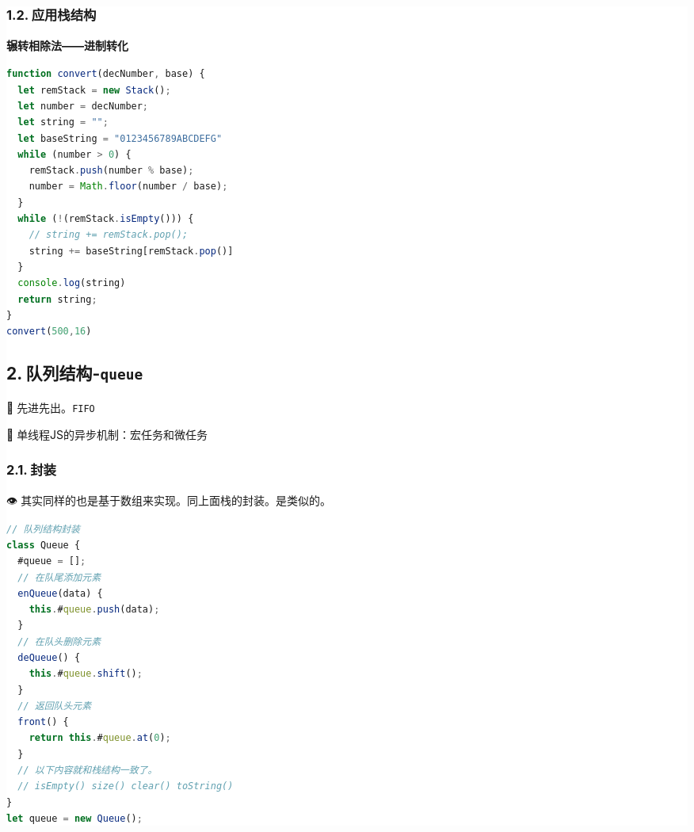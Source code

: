 ### 1.2. 应用栈结构

**辗转相除法——进制转化**

```js
function convert(decNumber, base) {
  let remStack = new Stack();
  let number = decNumber;
  let string = "";
  let baseString = "0123456789ABCDEFG"
  while (number > 0) {
    remStack.push(number % base);
    number = Math.floor(number / base);
  }
  while (!(remStack.isEmpty())) {
    // string += remStack.pop();
    string += baseString[remStack.pop()]
  }
  console.log(string)
  return string;
}
convert(500,16)
```

## 2. 队列结构-`queue`

:punch: 先进先出。`FIFO` 

:punch: 单线程JS的异步机制：宏任务和微任务

### 2.1. 封装

:eye: 其实同样的也是基于数组来实现。同上面栈的封装。是类似的。

```js
// 队列结构封装
class Queue {
  #queue = [];
  // 在队尾添加元素
  enQueue(data) {
    this.#queue.push(data);
  }
  // 在队头删除元素
  deQueue() {
    this.#queue.shift();
  }
  // 返回队头元素
  front() {
    return this.#queue.at(0);
  }
  // 以下内容就和栈结构一致了。
  // isEmpty() size() clear() toString()
}
let queue = new Queue();
```
